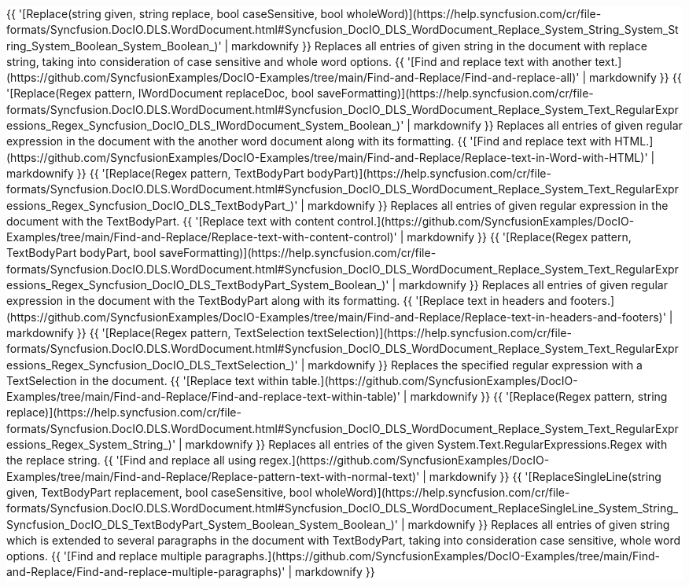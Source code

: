 <td>{{ '[Replace(string given, string replace, bool caseSensitive, bool wholeWord)](https://help.syncfusion.com/cr/file-formats/Syncfusion.DocIO.DLS.WordDocument.html#Syncfusion_DocIO_DLS_WordDocument_Replace_System_String_System_String_System_Boolean_System_Boolean_)' | markdownify }}</td>
<td>Replaces all entries of given string in the document with replace string, taking into consideration of case sensitive and whole word options.</td>
<td>{{ '[Find and replace text with another text.](https://github.com/SyncfusionExamples/DocIO-Examples/tree/main/Find-and-Replace/Find-and-replace-all)' | markdownify }}</td>
</tr>
<tr>
<td>{{ '[Replace(Regex pattern, IWordDocument replaceDoc, bool saveFormatting)](https://help.syncfusion.com/cr/file-formats/Syncfusion.DocIO.DLS.WordDocument.html#Syncfusion_DocIO_DLS_WordDocument_Replace_System_Text_RegularExpressions_Regex_Syncfusion_DocIO_DLS_IWordDocument_System_Boolean_)' | markdownify }}</td>
<td>Replaces all entries of given regular expression in the document with the another word document along with its formatting.</td>
<td>{{ '[Find and replace text with HTML.](https://github.com/SyncfusionExamples/DocIO-Examples/tree/main/Find-and-Replace/Replace-text-in-Word-with-HTML)' | markdownify }}</td>
</tr>
<tr>
<td>{{ '[Replace(Regex pattern, TextBodyPart bodyPart)](https://help.syncfusion.com/cr/file-formats/Syncfusion.DocIO.DLS.WordDocument.html#Syncfusion_DocIO_DLS_WordDocument_Replace_System_Text_RegularExpressions_Regex_Syncfusion_DocIO_DLS_TextBodyPart_)' | markdownify }}</td>
<td>Replaces all entries of given regular expression in the document with the TextBodyPart.</td>
<td>{{ '[Replace text with content control.](https://github.com/SyncfusionExamples/DocIO-Examples/tree/main/Find-and-Replace/Replace-text-with-content-control)' | markdownify }}</td>
</tr>
<tr>
<td>{{ '[Replace(Regex pattern, TextBodyPart bodyPart, bool saveFormatting)](https://help.syncfusion.com/cr/file-formats/Syncfusion.DocIO.DLS.WordDocument.html#Syncfusion_DocIO_DLS_WordDocument_Replace_System_Text_RegularExpressions_Regex_Syncfusion_DocIO_DLS_TextBodyPart_System_Boolean_)' | markdownify }}</td>
<td>Replaces all entries of given regular expression in the document with the TextBodyPart along with its formatting.</td>
<td>{{ '[Replace text in headers and footers.](https://github.com/SyncfusionExamples/DocIO-Examples/tree/main/Find-and-Replace/Replace-text-in-headers-and-footers)' | markdownify }}</td>
</tr>
<tr>
<td>{{ '[Replace(Regex pattern, TextSelection textSelection)](https://help.syncfusion.com/cr/file-formats/Syncfusion.DocIO.DLS.WordDocument.html#Syncfusion_DocIO_DLS_WordDocument_Replace_System_Text_RegularExpressions_Regex_Syncfusion_DocIO_DLS_TextSelection_)' | markdownify }}</td>
<td>Replaces the specified regular expression with a TextSelection in the document.</td>
<td>{{ '[Replace text within table.](https://github.com/SyncfusionExamples/DocIO-Examples/tree/main/Find-and-Replace/Find-and-replace-text-within-table)' | markdownify }}</td>
</tr>
<tr>
<td>{{ '[Replace(Regex pattern, string replace)](https://help.syncfusion.com/cr/file-formats/Syncfusion.DocIO.DLS.WordDocument.html#Syncfusion_DocIO_DLS_WordDocument_Replace_System_Text_RegularExpressions_Regex_System_String_)' | markdownify }}</td>
<td>Replaces all entries of the given System.Text.RegularExpressions.Regex with the replace string.</td>
<td>{{ '[Find and replace all using regex.](https://github.com/SyncfusionExamples/DocIO-Examples/tree/main/Find-and-Replace/Replace-pattern-text-with-normal-text)' | markdownify }}</td>
</tr>
<tr>
<td>{{ '[ReplaceSingleLine(string given, TextBodyPart replacement, bool caseSensitive, bool wholeWord)](https://help.syncfusion.com/cr/file-formats/Syncfusion.DocIO.DLS.WordDocument.html#Syncfusion_DocIO_DLS_WordDocument_ReplaceSingleLine_System_String_Syncfusion_DocIO_DLS_TextBodyPart_System_Boolean_System_Boolean_)' | markdownify }}</td>
<td>Replaces all entries of given string which is extended to several paragraphs in the document with TextBodyPart, taking into consideration case sensitive, whole word options.</td>
<td>{{ '[Find and replace multiple paragraphs.](https://github.com/SyncfusionExamples/DocIO-Examples/tree/main/Find-and-Replace/Find-and-replace-multiple-paragraphs)' | markdownify }}</td>
</tr>
<tr>